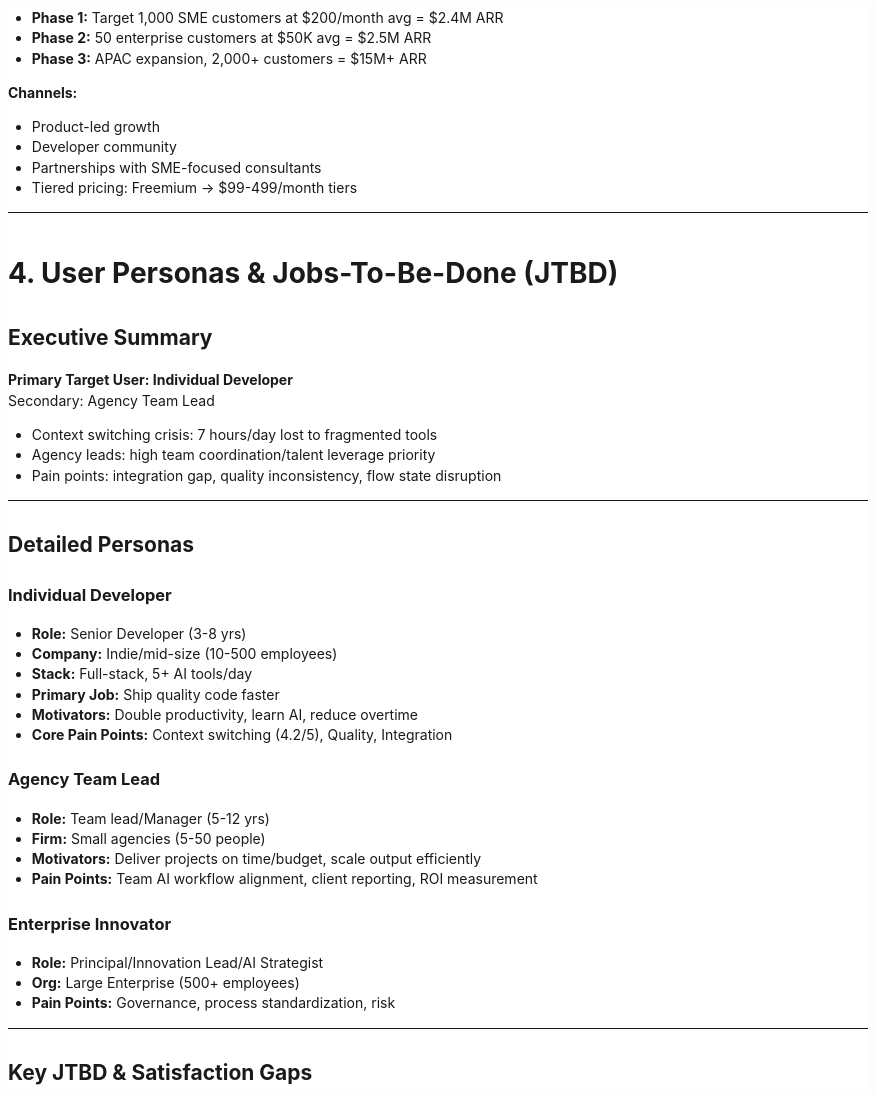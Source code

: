 - **Phase 1:** Target 1,000 SME customers at $200/month avg = $2.4M ARR
- **Phase 2:** 50 enterprise customers at $50K avg = $2.5M ARR
- **Phase 3:** APAC expansion, 2,000+ customers = $15M+ ARR

**Channels:**  
- Product-led growth  
- Developer community  
- Partnerships with SME-focused consultants  
- Tiered pricing: Freemium → $99-499/month tiers

---

# 4. User Personas & Jobs-To-Be-Done (JTBD)

## Executive Summary

**Primary Target User: Individual Developer**  
Secondary: Agency Team Lead

- Context switching crisis: 7 hours/day lost to fragmented tools
- Agency leads: high team coordination/talent leverage priority
- Pain points: integration gap, quality inconsistency, flow state disruption

---

## Detailed Personas

### Individual Developer

- **Role:** Senior Developer (3-8 yrs)
- **Company:** Indie/mid-size (10-500 employees)
- **Stack:** Full-stack, 5+ AI tools/day
- **Primary Job:** Ship quality code faster
- **Motivators:** Double productivity, learn AI, reduce overtime
- **Core Pain Points:** Context switching (4.2/5), Quality, Integration

### Agency Team Lead

- **Role:** Team lead/Manager (5-12 yrs)
- **Firm:** Small agencies (5-50 people)
- **Motivators:** Deliver projects on time/budget, scale output efficiently
- **Pain Points:** Team AI workflow alignment, client reporting, ROI measurement

### Enterprise Innovator

- **Role:** Principal/Innovation Lead/AI Strategist
- **Org:** Large Enterprise (500+ employees)
- **Pain Points:** Governance, process standardization, risk

---

## Key JTBD & Satisfaction Gaps
